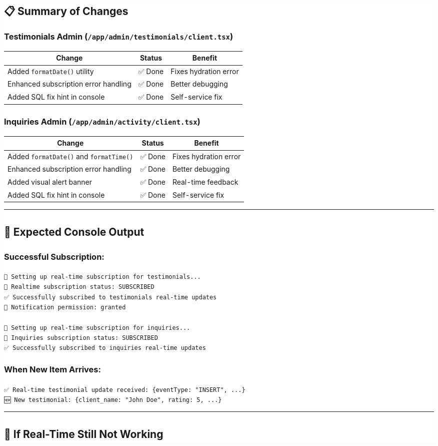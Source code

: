 
## 📋 Summary of Changes

### **Testimonials Admin** (`/app/admin/testimonials/client.tsx`)
| Change | Status | Benefit |
|--------|--------|---------|
| Added `formatDate()` utility | ✅ Done | Fixes hydration error |
| Enhanced subscription error handling | ✅ Done | Better debugging |
| Added SQL fix hint in console | ✅ Done | Self-service fix |

### **Inquiries Admin** (`/app/admin/activity/client.tsx`)
| Change | Status | Benefit |
|--------|--------|---------|
| Added `formatDate()` and `formatTime()` | ✅ Done | Fixes hydration error |
| Enhanced subscription error handling | ✅ Done | Better debugging |
| Added visual alert banner | ✅ Done | Real-time feedback |
| Added SQL fix hint in console | ✅ Done | Self-service fix |

---

## 🎯 Expected Console Output

### **Successful Subscription**:
```
🔄 Setting up real-time subscription for testimonials...
📡 Realtime subscription status: SUBSCRIBED
✅ Successfully subscribed to testimonials real-time updates
🔔 Notification permission: granted

🔄 Setting up real-time subscription for inquiries...
📡 Inquiries subscription status: SUBSCRIBED
✅ Successfully subscribed to inquiries real-time updates
```

### **When New Item Arrives**:
```
✅ Real-time testimonial update received: {eventType: "INSERT", ...}
🆕 New testimonial: {client_name: "John Doe", rating: 5, ...}
```

---

## 🔧 If Real-Time Still Not Working
